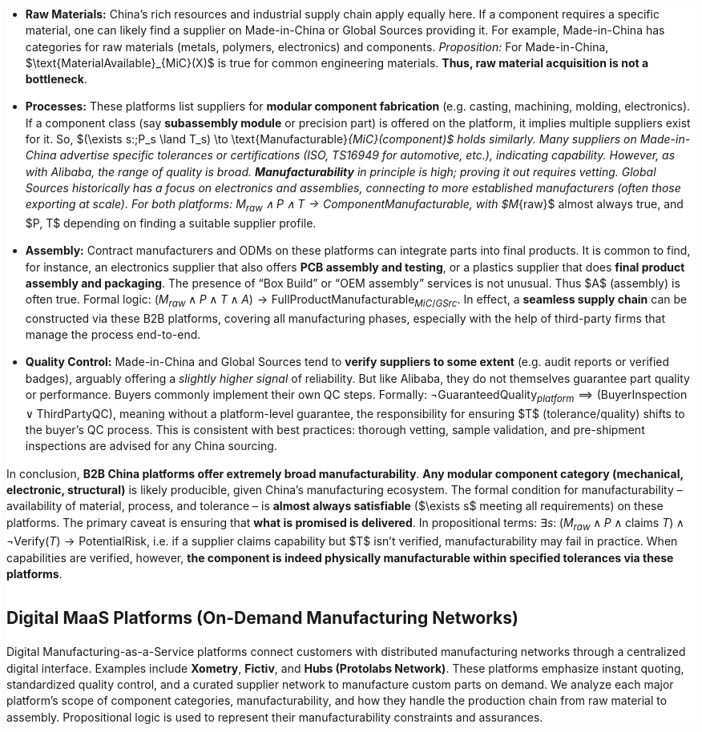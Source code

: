 * **Raw Materials:** China’s rich resources and industrial supply chain apply equally here. If a component requires a specific material, one can likely find a supplier on Made-in-China or Global Sources providing it. For example, Made-in-China has categories for raw materials (metals, polymers, electronics) and components. *Proposition:* For Made-in-China, \$\text{MaterialAvailable}\_{MiC}(X)\$ is true for common engineering materials. **Thus, raw material acquisition is not a bottleneck**.

* **Processes:** These platforms list suppliers for **modular component fabrication** (e.g. casting, machining, molding, electronics). If a component class (say **subassembly module** or precision part) is offered on the platform, it implies multiple suppliers exist for it. So, \$(\exists s:;P\_s \land T\_s) \to \text{Manufacturable}*{MiC}(component)\$ holds similarly. Many suppliers on Made-in-China advertise specific tolerances or certifications (ISO, TS16949 for automotive, etc.), indicating capability. However, as with Alibaba, the *range* of quality is broad. **Manufacturability** in principle is high; *proving* it out requires vetting. Global Sources historically has a focus on electronics and assemblies, connecting to more established manufacturers (often those exporting at scale). For both platforms: $M_{raw} \land P \land T \to \text{ComponentManufacturable},$ with \$M*{raw}\$ almost always true, and \$P, T\$ depending on finding a suitable supplier profile.

* **Assembly:** Contract manufacturers and ODMs on these platforms can integrate parts into final products. It is common to find, for instance, an electronics supplier that also offers **PCB assembly and testing**, or a plastics supplier that does **final product assembly and packaging**. The presence of “Box Build” or “OEM assembly” services is not unusual. Thus \$A\$ (assembly) is often true. Formal logic: $(M_{raw}\land P \land T \land A) \to \text{FullProductManufacturable}_{MiC/GSrc}.$ In effect, a **seamless supply chain** can be constructed via these B2B platforms, covering all manufacturing phases, especially with the help of third-party firms that manage the process end-to-end.

* **Quality Control:** Made-in-China and Global Sources tend to **verify suppliers to some extent** (e.g. audit reports or verified badges), arguably offering a *slightly higher signal* of reliability. But like Alibaba, they do not themselves guarantee part quality or performance. Buyers commonly implement their own QC steps. Formally: $\neg \text{GuaranteedQuality}_{platform} \implies (\text{BuyerInspection} \lor \text{ThirdPartyQC}),$ meaning without a platform-level guarantee, the responsibility for ensuring \$T\$ (tolerance/quality) shifts to the buyer’s QC process. This is consistent with best practices: thorough vetting, sample validation, and pre-shipment inspections are advised for any China sourcing.

In conclusion, **B2B China platforms offer extremely broad manufacturability**. **Any modular component category (mechanical, electronic, structural)** is likely producible, given China’s manufacturing ecosystem. The formal condition for manufacturability – availability of material, process, and tolerance – is **almost always satisfiable** (\$\exists s\$ meeting all requirements) on these platforms. The primary caveat is ensuring that **what is promised is delivered**. In propositional terms: $\exists s:\; (M_{raw} \land P \land \text{claims }T) \land \neg \text{Verify}(T) \to \text{PotentialRisk},$ i.e. if a supplier claims capability but \$T\$ isn’t verified, manufacturability may fail in practice. When capabilities are verified, however, **the component is indeed physically manufacturable within specified tolerances via these platforms**.

## Digital MaaS Platforms (On-Demand Manufacturing Networks)

Digital Manufacturing-as-a-Service platforms connect customers with distributed manufacturing networks through a centralized digital interface. Examples include **Xometry**, **Fictiv**, and **Hubs (Protolabs Network)**. These platforms emphasize instant quoting, standardized quality control, and a curated supplier network to manufacture custom parts on demand. We analyze each major platform’s scope of component categories, manufacturability, and how they handle the production chain from raw material to assembly. Propositional logic is used to represent their manufacturability constraints and assurances.
